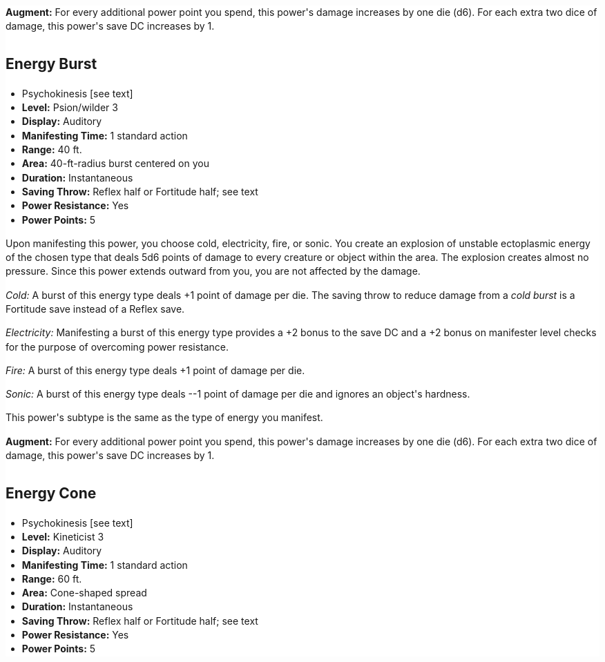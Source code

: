 **Augment:** For every additional power point you spend, this power's
damage increases by one die (d6). For each extra two dice of damage,
this power's save DC increases by 1.

## Energy Burst

-   Psychokinesis \[see text\]
-   **Level:** Psion/wilder 3
-   **Display:** Auditory
-   **Manifesting Time:** 1 standard action
-   **Range:** 40 ft.
-   **Area:** 40-ft-radius burst centered on you
-   **Duration:** Instantaneous
-   **Saving Throw:** Reflex half or Fortitude half; see text
-   **Power Resistance:** Yes
-   **Power Points:** 5

Upon manifesting this power, you choose cold, electricity, fire, or
sonic. You create an explosion of unstable ectoplasmic energy of the
chosen type that deals 5d6 points of damage to every creature or object
within the area. The explosion creates almost no pressure. Since this
power extends outward from you, you are not affected by the damage.

*Cold:* A burst of this energy type deals +1 point of damage per die.
The saving throw to reduce damage from a *cold burst* is a Fortitude
save instead of a Reflex save.

*Electricity:* Manifesting a burst of this energy type provides a +2
bonus to the save DC and a +2 bonus on manifester level checks for the
purpose of overcoming power resistance.

*Fire:* A burst of this energy type deals +1 point of damage per die.

*Sonic:* A burst of this energy type deals --1 point of damage per die
and ignores an object's hardness.

This power's subtype is the same as the type of energy you manifest.

**Augment:** For every additional power point you spend, this power's
damage increases by one die (d6). For each extra two dice of damage,
this power's save DC increases by 1.

## Energy Cone

-   Psychokinesis \[see text\]
-   **Level:** Kineticist 3
-   **Display:** Auditory
-   **Manifesting Time:** 1 standard action
-   **Range:** 60 ft.
-   **Area:** Cone-shaped spread
-   **Duration:** Instantaneous
-   **Saving Throw:** Reflex half or Fortitude half; see text
-   **Power Resistance:** Yes
-   **Power Points:** 5
